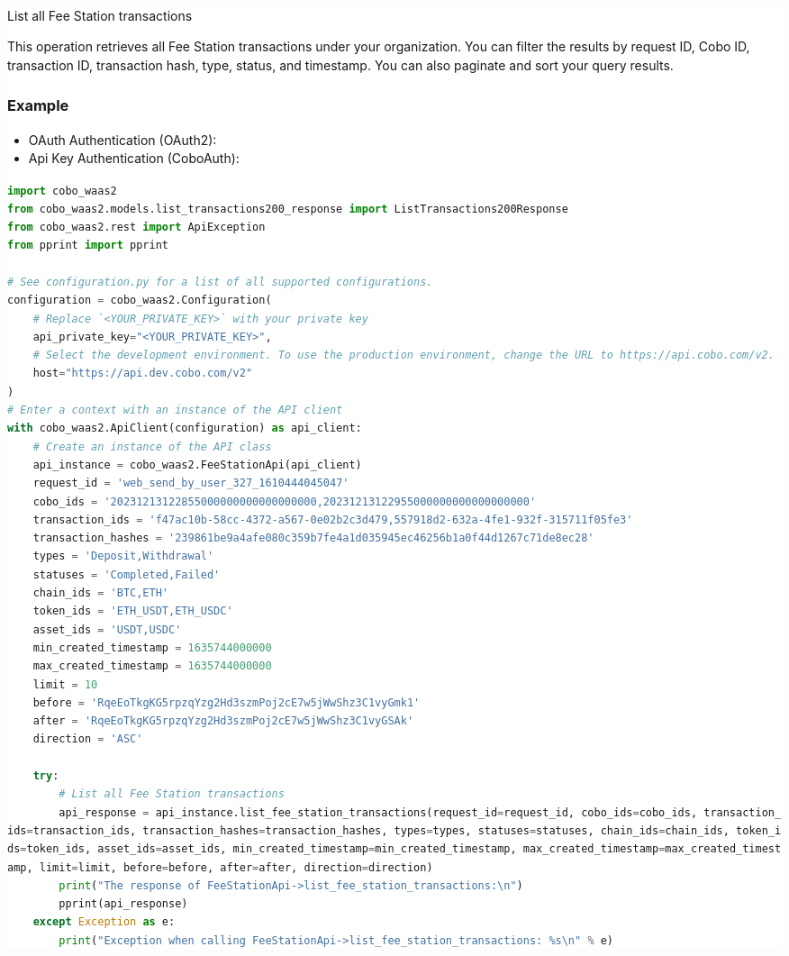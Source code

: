 List all Fee Station transactions

This operation retrieves all Fee Station transactions under your organization.  You can filter the results by request ID, Cobo ID, transaction ID, transaction hash, type, status, and timestamp. You can also paginate and sort your query results. 

### Example

* OAuth Authentication (OAuth2):
* Api Key Authentication (CoboAuth):

```python
import cobo_waas2
from cobo_waas2.models.list_transactions200_response import ListTransactions200Response
from cobo_waas2.rest import ApiException
from pprint import pprint

# See configuration.py for a list of all supported configurations.
configuration = cobo_waas2.Configuration(
    # Replace `<YOUR_PRIVATE_KEY>` with your private key
    api_private_key="<YOUR_PRIVATE_KEY>",
    # Select the development environment. To use the production environment, change the URL to https://api.cobo.com/v2.
    host="https://api.dev.cobo.com/v2"
)
# Enter a context with an instance of the API client
with cobo_waas2.ApiClient(configuration) as api_client:
    # Create an instance of the API class
    api_instance = cobo_waas2.FeeStationApi(api_client)
    request_id = 'web_send_by_user_327_1610444045047'
    cobo_ids = '20231213122855000000000000000000,20231213122955000000000000000000'
    transaction_ids = 'f47ac10b-58cc-4372-a567-0e02b2c3d479,557918d2-632a-4fe1-932f-315711f05fe3'
    transaction_hashes = '239861be9a4afe080c359b7fe4a1d035945ec46256b1a0f44d1267c71de8ec28'
    types = 'Deposit,Withdrawal'
    statuses = 'Completed,Failed'
    chain_ids = 'BTC,ETH'
    token_ids = 'ETH_USDT,ETH_USDC'
    asset_ids = 'USDT,USDC'
    min_created_timestamp = 1635744000000
    max_created_timestamp = 1635744000000
    limit = 10
    before = 'RqeEoTkgKG5rpzqYzg2Hd3szmPoj2cE7w5jWwShz3C1vyGmk1'
    after = 'RqeEoTkgKG5rpzqYzg2Hd3szmPoj2cE7w5jWwShz3C1vyGSAk'
    direction = 'ASC'

    try:
        # List all Fee Station transactions
        api_response = api_instance.list_fee_station_transactions(request_id=request_id, cobo_ids=cobo_ids, transaction_ids=transaction_ids, transaction_hashes=transaction_hashes, types=types, statuses=statuses, chain_ids=chain_ids, token_ids=token_ids, asset_ids=asset_ids, min_created_timestamp=min_created_timestamp, max_created_timestamp=max_created_timestamp, limit=limit, before=before, after=after, direction=direction)
        print("The response of FeeStationApi->list_fee_station_transactions:\n")
        pprint(api_response)
    except Exception as e:
        print("Exception when calling FeeStationApi->list_fee_station_transactions: %s\n" % e)
```

